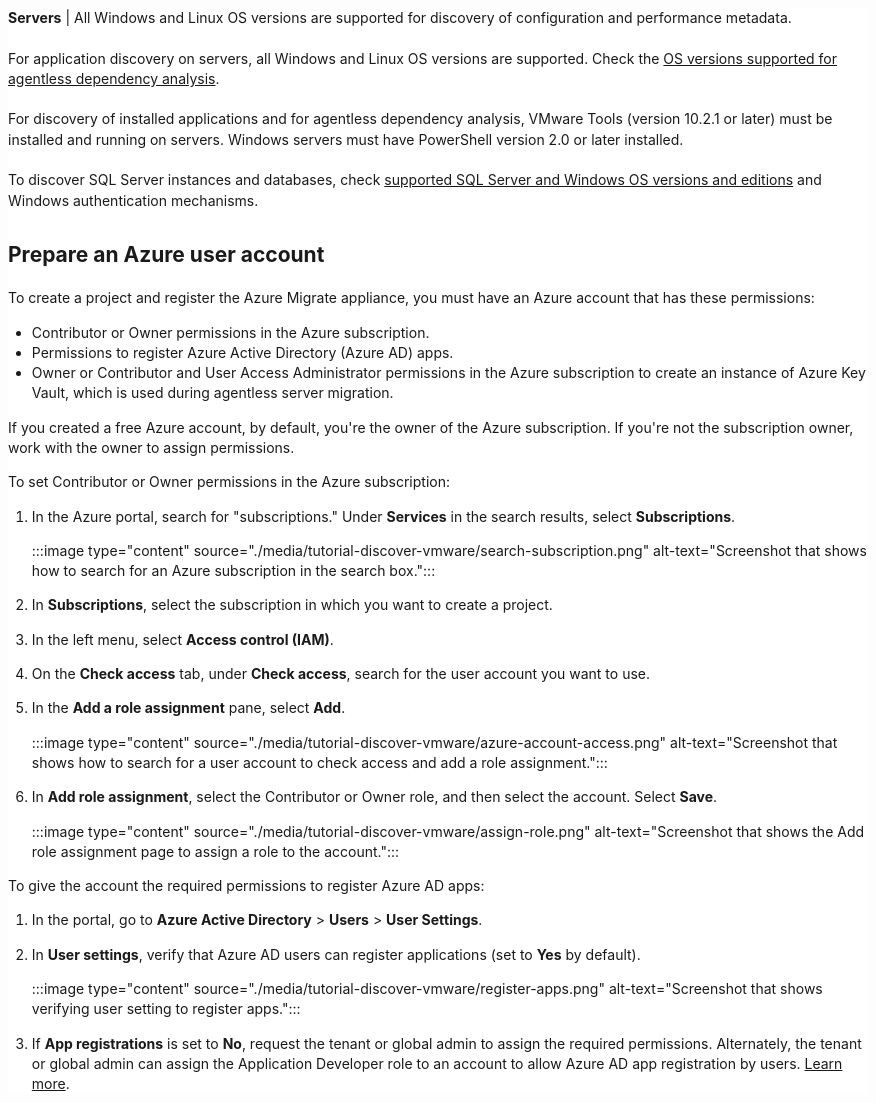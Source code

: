 **Servers** | All Windows and Linux OS versions are supported for discovery of configuration and performance metadata. <br /><br /> For application discovery on servers, all Windows and Linux OS versions are supported. Check the [OS versions supported for agentless dependency analysis](migrate-support-matrix-vmware.md#dependency-analysis-requirements-agentless).<br /><br /> For discovery of installed applications and for agentless dependency analysis, VMware Tools (version 10.2.1 or later) must be installed and running on servers. Windows servers must have PowerShell version 2.0 or later installed.<br /><br /> To discover SQL Server instances and databases, check [supported SQL Server and Windows OS versions and editions](migrate-support-matrix-vmware.md#sql-server-instance-and-database-discovery-requirements) and Windows authentication mechanisms.

## Prepare an Azure user account

To create a project and register the Azure Migrate appliance, you must have an Azure account that has these permissions:

- Contributor or Owner permissions in the Azure subscription.
- Permissions to register Azure Active Directory (Azure AD) apps.
- Owner or Contributor and User Access Administrator permissions in the Azure subscription to create an instance of Azure Key Vault, which is used during agentless server migration.

If you created a free Azure account, by default, you're the owner of the Azure subscription. If you're not the subscription owner, work with the owner to assign permissions.

To set Contributor or Owner permissions in the Azure subscription:

1. In the Azure portal, search for "subscriptions." Under **Services** in the search results, select **Subscriptions**.

    :::image type="content" source="./media/tutorial-discover-vmware/search-subscription.png" alt-text="Screenshot that shows how to search for an Azure subscription in the search box.":::

1. In **Subscriptions**, select the subscription in which you want to create a project.
1. In the left menu, select **Access control (IAM)**.
1. On the **Check access** tab, under **Check access**, search for the user account you want to use.
1. In the **Add a role assignment** pane, select **Add**.

    :::image type="content" source="./media/tutorial-discover-vmware/azure-account-access.png" alt-text="Screenshot that shows how to search for a user account to check access and add a role assignment.":::
    
1. In **Add role assignment**, select the Contributor or Owner role, and then select the account. Select **Save**.

    :::image type="content" source="./media/tutorial-discover-vmware/assign-role.png" alt-text="Screenshot that shows the Add role assignment page to assign a role to the account.":::

To give the account the required permissions to register Azure AD apps:

1. In the portal, go to **Azure Active Directory** > **Users** > **User Settings**.
1. In **User settings**, verify that Azure AD users can register applications (set to **Yes** by default).

    :::image type="content" source="./media/tutorial-discover-vmware/register-apps.png" alt-text="Screenshot that shows verifying user setting to register apps.":::

9. If **App registrations** is set to **No**, request the tenant or global admin to assign the required permissions. Alternately, the tenant or global admin can assign the Application Developer role to an account to allow Azure AD app registration by users. [Learn more](../active-directory/fundamentals/active-directory-users-assign-role-azure-portal.md).
